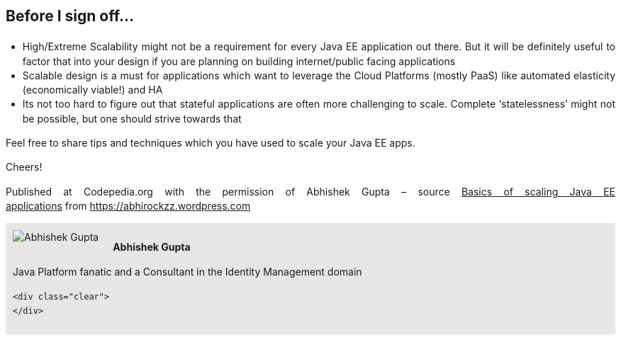 
<h2 style="text-align: justify;">
  <span id="Before_I_sign_off">Before I sign off…</span>
</h2>

<ul style="text-align: justify;">
  <li>
    High/Extreme Scalability might not be a requirement for every Java EE application out there. But it will be definitely useful to factor that into your design if you are planning on building internet/public facing applications
  </li>
  <li>
    Scalable design is a must for applications which want to leverage the Cloud Platforms (mostly PaaS) like automated elasticity (economically viable!) and HA
  </li>
  <li>
    Its not too hard to figure out that stateful applications are often more challenging to scale. Complete ‘statelessness’ might not be possible, but one should strive towards that
  </li>
</ul>

<p style="text-align: justify;">
  Feel free to share tips and techniques which you have used to scale your Java EE apps.
</p>

<p style="text-align: justify;">
  Cheers!
</p>

<p class="note_normal" style="text-align: justify;">
  Published at Codepedia.org with the permission of Abhishek Gupta – source <a title="https://abhirockzz.wordpress.com/2015/04/05/timeout-policies-for-ejbs-how-do-they-help/" href="https://abhirockzz.wordpress.com/2015/10/19/basics-of-scaling-java-ee-applications/" target="_blank">Basics of scaling Java EE applications</a> from <a title="https://abhirockzz.wordpress.com" href="https://abhirockzz.wordpress.com/" target="_blank">https://abhirockzz.wordpress.com</a>
</p>

<div id="about_author" style="background-color: #e6e6e6; padding: 10px;">
  <img id="author_portrait" style="float: left; margin-right: 20px;" src="http://2.gravatar.com/avatar/eb0d2c5bf9426d7718efc6f9b087efb5?s=96&d=identicon&r=G" alt="Abhishek Gupta" /> 
  
  <p id="about_author_header">
    <strong>Abhishek Gupta</strong>
  </p>
  
  <div id="author_details" style="text-align: justify;">
    Java Platform fanatic and a Consultant in the Identity Management domain
  </div>
  
  <div id="follow_social" style="clear: both;">
    <div id="social_logos">
      <a class="icon-earth" href="http://abhirockzz.wordpress.com/" target="_blank"> </a> <a class="icon-googleplus" href="http://plus.google.com/103167687788180890717/posts" target="_blank"> </a> <a class="icon-twitter" href="http://twitter.com/abhi_tweeter" target="_blank"> </a> <a class="icon-github" href="https://github.com/abhirockzz" target="_blank"> </a> <a class="icon-linkedin" href="http://in.linkedin.com/pub/abhishek-gupta/27/331/866" target="_blank"> </a>
    </div>
    
    <div class="clear">
    </div>
  </div>
</div>
